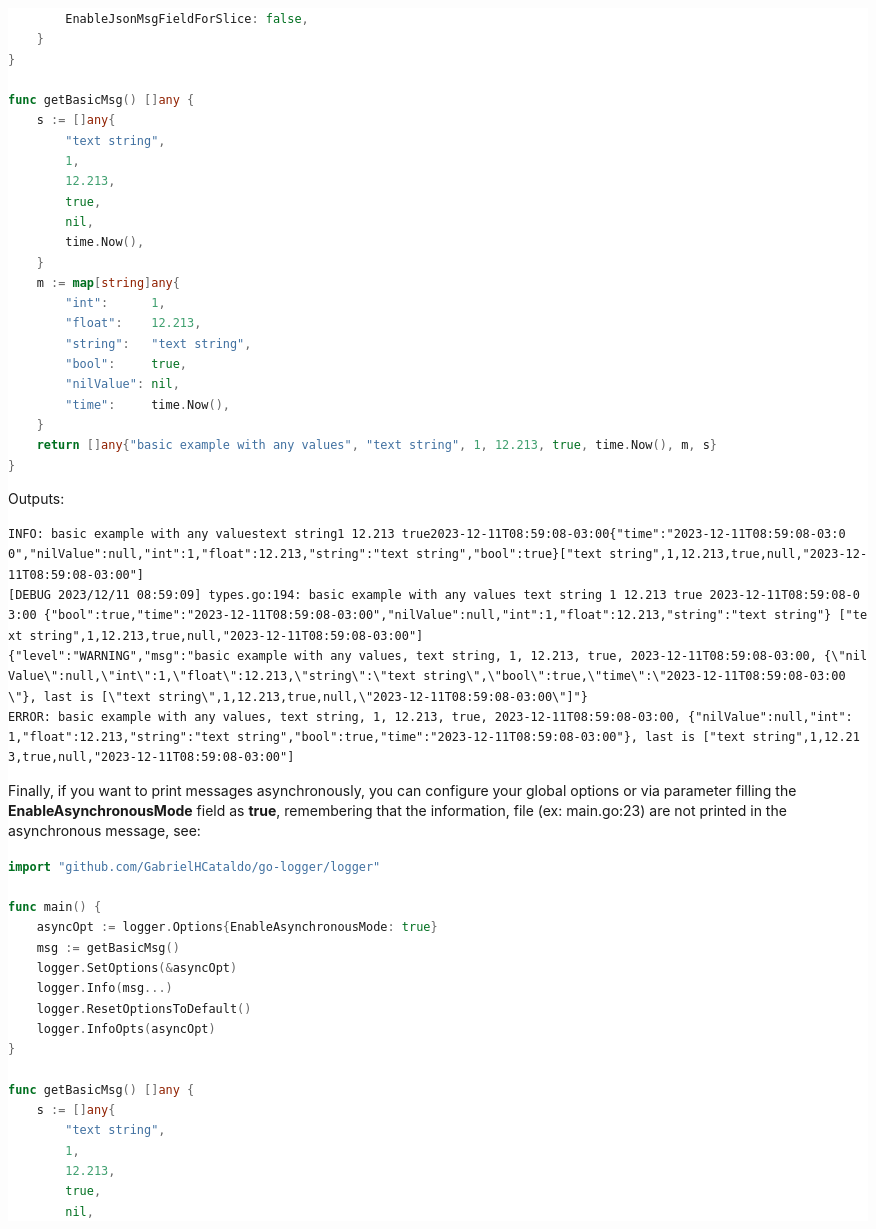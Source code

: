 ```go
        EnableJsonMsgFieldForSlice: false,
    }
}

func getBasicMsg() []any {
    s := []any{
        "text string",
        1,
        12.213,
        true,
        nil,
        time.Now(),
    }
    m := map[string]any{
        "int":      1,
        "float":    12.213,
        "string":   "text string",
        "bool":     true,
        "nilValue": nil,
        "time":     time.Now(),
    }
    return []any{"basic example with any values", "text string", 1, 12.213, true, time.Now(), m, s}
}
```

Outputs:

    INFO: basic example with any valuestext string1 12.213 true2023-12-11T08:59:08-03:00{"time":"2023-12-11T08:59:08-03:00","nilValue":null,"int":1,"float":12.213,"string":"text string","bool":true}["text string",1,12.213,true,null,"2023-12-11T08:59:08-03:00"]
    [DEBUG 2023/12/11 08:59:09] types.go:194: basic example with any values text string 1 12.213 true 2023-12-11T08:59:08-03:00 {"bool":true,"time":"2023-12-11T08:59:08-03:00","nilValue":null,"int":1,"float":12.213,"string":"text string"} ["text string",1,12.213,true,null,"2023-12-11T08:59:08-03:00"]
    {"level":"WARNING","msg":"basic example with any values, text string, 1, 12.213, true, 2023-12-11T08:59:08-03:00, {\"nilValue\":null,\"int\":1,\"float\":12.213,\"string\":\"text string\",\"bool\":true,\"time\":\"2023-12-11T08:59:08-03:00\"}, last is [\"text string\",1,12.213,true,null,\"2023-12-11T08:59:08-03:00\"]"}
    ERROR: basic example with any values, text string, 1, 12.213, true, 2023-12-11T08:59:08-03:00, {"nilValue":null,"int":1,"float":12.213,"string":"text string","bool":true,"time":"2023-12-11T08:59:08-03:00"}, last is ["text string",1,12.213,true,null,"2023-12-11T08:59:08-03:00"]

Finally, if you want to print messages asynchronously, you can configure your global options
or via parameter filling the **EnableAsynchronousMode** field as **true**, remembering that the information,
file (ex: main.go:23) are not printed in the asynchronous message, see:

```go
import "github.com/GabrielHCataldo/go-logger/logger"

func main() {
    asyncOpt := logger.Options{EnableAsynchronousMode: true}
    msg := getBasicMsg()
    logger.SetOptions(&asyncOpt)
    logger.Info(msg...)
    logger.ResetOptionsToDefault()
    logger.InfoOpts(asyncOpt)
}

func getBasicMsg() []any {
    s := []any{
        "text string",
        1,
        12.213,
        true,
        nil,
```

[//]: # ([![build workflow]&#40;https://github.com/GabrielHCataldo/go-logger/actions/workflows/go.yml/badge.svg&#41;]&#40;https://github.com/GabrielHCataldo/go-logger/actions&#41;)
[//]: # ([![Source graph]&#40;https://sourcegraph.com/github.com/go-logger/logger/-/badge.svg&#41;]&#40;https://sourcegraph.com/github.com/go-logger/logger?badge&#41;)
[//]: # ([![TODOs]&#40;https://badgen.net/https/api.tickgit.com/badgen/github.com/GabrielHCataldo/go-logger/logger&#41;]&#40;https://www.tickgit.com/browse?repo=github.com/GabrielHCataldo/go-logger&#41;)